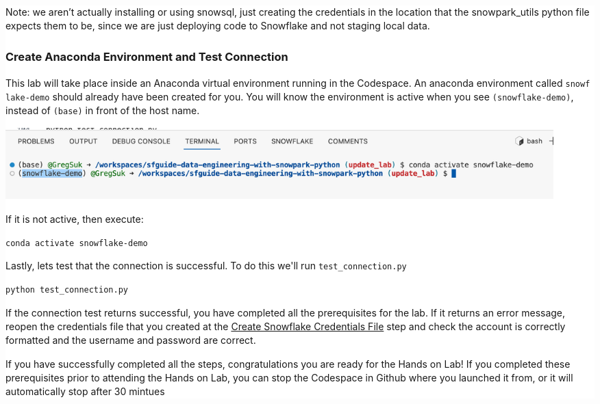 Note: we aren’t actually installing or using snowsql, just creating the credentials in the location that the snowpark_utils python file expects them to be, since we are just deploying code to Snowflake and not staging local data.

### Create Anaconda Environment and Test Connection
This lab will take place inside an Anaconda virtual environment running in the Codespace. An anaconda environment called `snowflake-demo` should already have been created for you. You will know the environment is active when you see `(snowflake-demo)`, instead of `(base)` in front of the host name.

 <img src="images/prereq/conda_env.png" width=800px>

If it is not active, then execute:
```
conda activate snowflake-demo
```

Lastly, lets test that the connection is successful. To do this we'll run `test_connection.py`

```
python test_connection.py
```

If the connection test returns successful, you have completed all the prerequisites for the lab. If it returns an error message, reopen the credentials file that you created at the [Create Snowflake Credentials File](#create-snowflake-credentials-file) step and check the account is correctly formatted and the username and password are correct.

If you have successfully completed all the steps, congratulations you are ready for the Hands on Lab! If you completed these prerequisites prior to attending the Hands on Lab, you can stop the Codespace in Github where you launched it from, or it will automatically stop after 30 mintues
